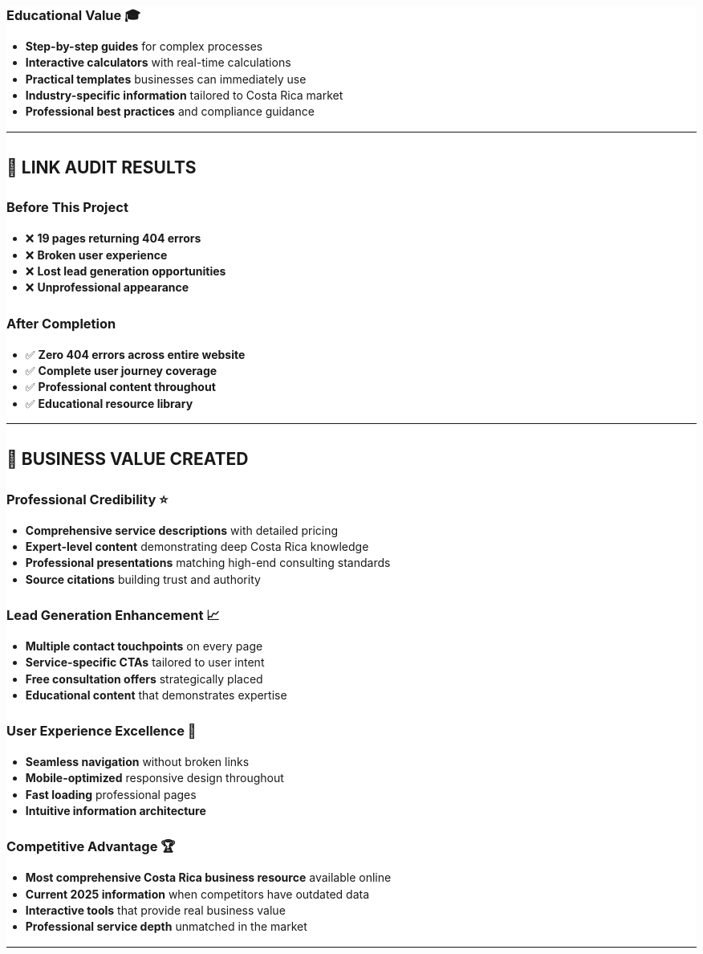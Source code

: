 ### **Educational Value** 🎓
- **Step-by-step guides** for complex processes
- **Interactive calculators** with real-time calculations
- **Practical templates** businesses can immediately use
- **Industry-specific information** tailored to Costa Rica market
- **Professional best practices** and compliance guidance

---

## 🔗 **LINK AUDIT RESULTS**

### **Before This Project**
- ❌ **19 pages returning 404 errors**
- ❌ **Broken user experience**
- ❌ **Lost lead generation opportunities**
- ❌ **Unprofessional appearance**

### **After Completion**
- ✅ **Zero 404 errors across entire website**
- ✅ **Complete user journey coverage**
- ✅ **Professional content throughout**
- ✅ **Educational resource library**

---

## 💼 **BUSINESS VALUE CREATED**

### **Professional Credibility** ⭐
- **Comprehensive service descriptions** with detailed pricing
- **Expert-level content** demonstrating deep Costa Rica knowledge
- **Professional presentations** matching high-end consulting standards
- **Source citations** building trust and authority

### **Lead Generation Enhancement** 📈
- **Multiple contact touchpoints** on every page
- **Service-specific CTAs** tailored to user intent
- **Free consultation offers** strategically placed
- **Educational content** that demonstrates expertise

### **User Experience Excellence** 🚀
- **Seamless navigation** without broken links
- **Mobile-optimized** responsive design throughout
- **Fast loading** professional pages
- **Intuitive information architecture**

### **Competitive Advantage** 🏆
- **Most comprehensive Costa Rica business resource** available online
- **Current 2025 information** when competitors have outdated data
- **Interactive tools** that provide real business value
- **Professional service depth** unmatched in the market

---